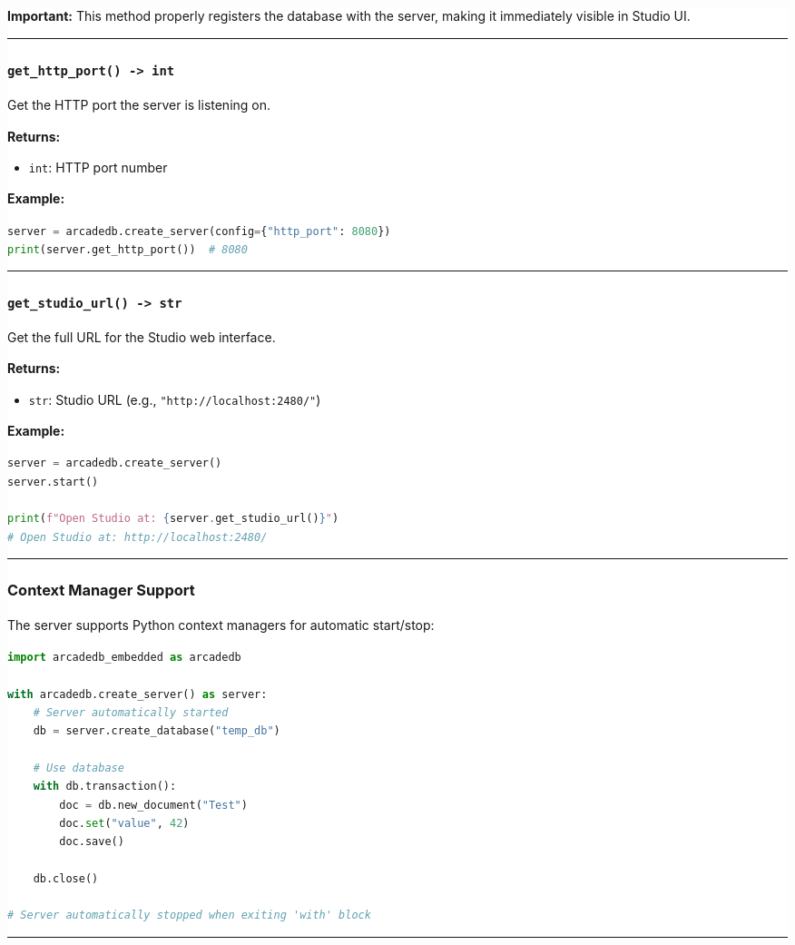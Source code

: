 ```python
```

**Important:** This method properly registers the database with the server, making it immediately visible in Studio UI.

---

### `get_http_port() -> int`

Get the HTTP port the server is listening on.

**Returns:**

- `int`: HTTP port number

**Example:**

```python
server = arcadedb.create_server(config={"http_port": 8080})
print(server.get_http_port())  # 8080
```

---

### `get_studio_url() -> str`

Get the full URL for the Studio web interface.

**Returns:**

- `str`: Studio URL (e.g., `"http://localhost:2480/"`)

**Example:**

```python
server = arcadedb.create_server()
server.start()

print(f"Open Studio at: {server.get_studio_url()}")
# Open Studio at: http://localhost:2480/
```

---

### Context Manager Support

The server supports Python context managers for automatic start/stop:

```python
import arcadedb_embedded as arcadedb

with arcadedb.create_server() as server:
    # Server automatically started
    db = server.create_database("temp_db")

    # Use database
    with db.transaction():
        doc = db.new_document("Test")
        doc.set("value", 42)
        doc.save()

    db.close()

# Server automatically stopped when exiting 'with' block
```

---